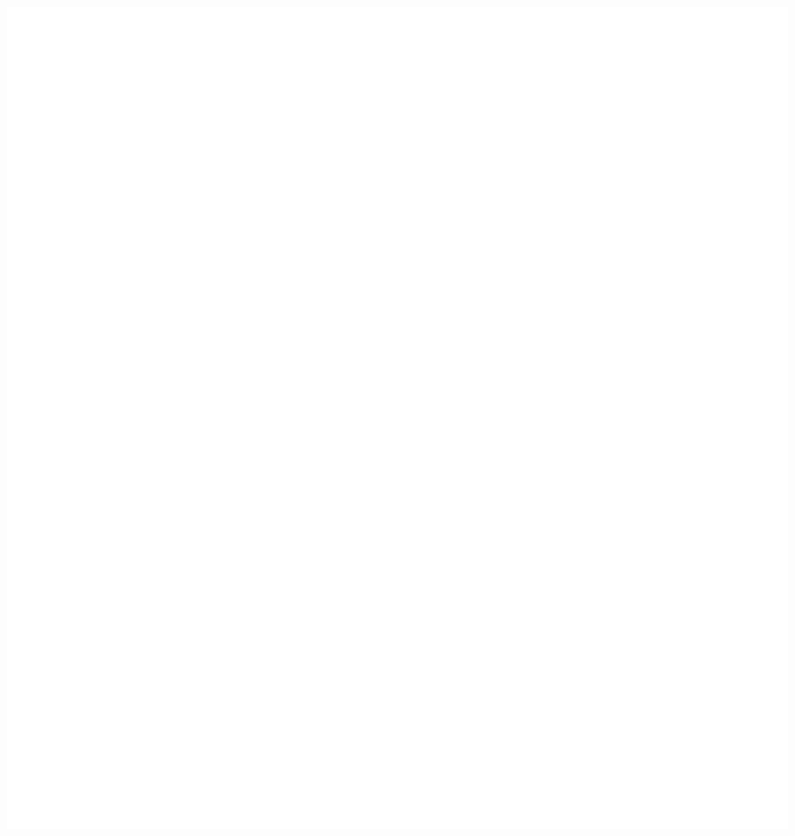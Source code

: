 <g data-mml-node="mrow" transform="translate(2222.6,0)"><g data-mml-node="mo"><use data-c="23A1" xlink:href="#MJX-144-TEX-S4-23A1" transform="translate(0,1018.5)"></use><use data-c="23A3" xlink:href="#MJX-144-TEX-S4-23A3" transform="translate(0,-1028.5)"></use><svg width="667" height="447" y="26.5" x="0" viewBox="0 111.7 667 447"><use data-c="23A2" xlink:href="#MJX-144-TEX-S4-23A2" transform="scale(1,1.114)"></use></svg></g><g data-mml-node="mtable" transform="translate(667,0)"><g data-mml-node="mtr" transform="translate(0,1422.5)"><g data-mml-node="mtd"><g data-mml-node="msub"><g data-mml-node="mi"><use data-c="1D453" xlink:href="#MJX-144-TEX-I-1D453"></use></g><g data-mml-node="mi" transform="translate(523,-150) scale(0.707)"><use data-c="1D465" xlink:href="#MJX-144-TEX-I-1D465"></use></g></g></g><g data-mml-node="mtd" transform="translate(2187.2,0)"><g data-mml-node="mn"><use data-c="30" xlink:href="#MJX-144-TEX-N-30"></use></g></g><g data-mml-node="mtd" transform="translate(3896.9,0)"><g data-mml-node="msub"><g data-mml-node="mi"><use data-c="1D450" xlink:href="#MJX-144-TEX-I-1D450"></use></g><g data-mml-node="mi" transform="translate(466,-150) scale(0.707)"><use data-c="1D465" xlink:href="#MJX-144-TEX-I-1D465"></use></g></g></g></g><g data-mml-node="mtr" transform="translate(0,22.5)"><g data-mml-node="mtd" transform="translate(238.7,0)"><g data-mml-node="mn"><use data-c="30" xlink:href="#MJX-144-TEX-N-30"></use></g></g><g data-mml-node="mtd" transform="translate(1977.5,0)"><g data-mml-node="msub"><g data-mml-node="mi"><use data-c="1D453" xlink:href="#MJX-144-TEX-I-1D453"></use></g><g data-mml-node="mi" transform="translate(523,-150) scale(0.707)"><use data-c="1D466" xlink:href="#MJX-144-TEX-I-1D466"></use></g></g></g><g data-mml-node="mtd" transform="translate(3925.9,0)"><g data-mml-node="msub"><g data-mml-node="mi"><use data-c="1D450" xlink:href="#MJX-144-TEX-I-1D450"></use></g><g data-mml-node="mi" transform="translate(466,-150) scale(0.707)"><use data-c="1D466" xlink:href="#MJX-144-TEX-I-1D466"></use></g></g></g></g><g data-mml-node="mtr" transform="translate(0,-1422.5)"><g data-mml-node="mtd" transform="translate(238.7,0)"><g data-mml-node="mn"><use data-c="30" xlink:href="#MJX-144-TEX-N-30"></use></g></g><g data-mml-node="mtd" transform="translate(2187.2,0)"><g data-mml-node="mn"><use data-c="30" xlink:href="#MJX-144-TEX-N-30"></use></g></g><g data-mml-node="mtd" transform="translate(4107.2,0)"><g data-mml-node="mn"><use data-c="31" xlink:href="#MJX-144-TEX-N-31"></use></g></g></g></g><g data-mml-node="mo" transform="translate(5484.4,0)"><use data-c="23A4" xlink:href="#MJX-144-TEX-S4-23A4" transform="translate(0,1018.5)"></use><use data-c="23A6" xlink:href="#MJX-144-TEX-S4-23A6" transform="translate(0,-1028.5)"></use><svg width="667" height="447" y="26.5" x="0" viewBox="0 111.7 667 447"><use data-c="23A5" xlink:href="#MJX-144-TEX-S4-23A5" transform="scale(1,1.114)"></use></svg></g></g></g></g></g></g></g></svg></mjx-container></div></div>